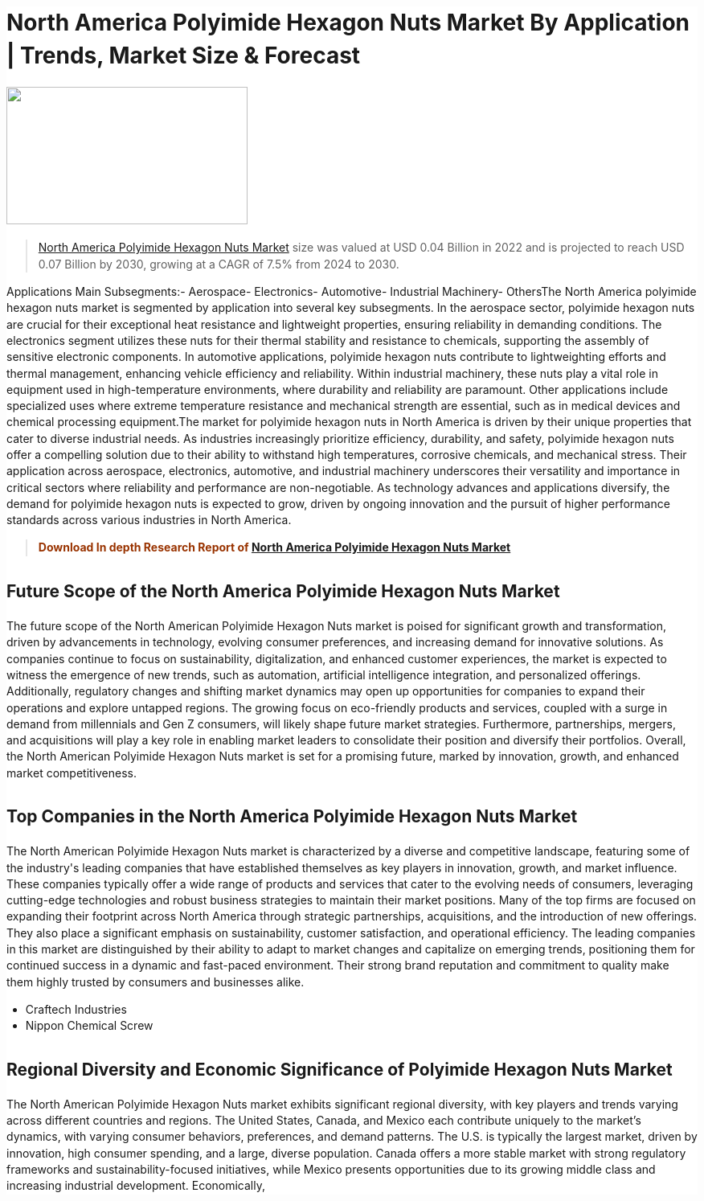 <p><h1>North America Polyimide Hexagon Nuts Market By Application | Trends, Market Size & Forecast</h1><p><img class="aligncenter size-medium wp-image-105565" src="https://ffe5etoiles.com/wp-content/uploads/2025/01/MST7-300x171.png" alt="" width="300" height="171" /></p><blockquote><p><a href="https://www.verifiedmarketreports.com/download-sample/?rid=356496&utm_source=Github-NA&utm_medium=385" target="_blank">North America Polyimide Hexagon Nuts Market</a> size was valued at USD 0.04 Billion in 2022 and is projected to reach USD 0.07 Billion by 2030, growing at a CAGR of 7.5% from 2024 to 2030.</p></blockquote>Applications Main Subsegments:- Aerospace- Electronics- Automotive- Industrial Machinery- OthersThe North America polyimide hexagon nuts market is segmented by application into several key subsegments. In the aerospace sector, polyimide hexagon nuts are crucial for their exceptional heat resistance and lightweight properties, ensuring reliability in demanding conditions. The electronics segment utilizes these nuts for their thermal stability and resistance to chemicals, supporting the assembly of sensitive electronic components. In automotive applications, polyimide hexagon nuts contribute to lightweighting efforts and thermal management, enhancing vehicle efficiency and reliability. Within industrial machinery, these nuts play a vital role in equipment used in high-temperature environments, where durability and reliability are paramount. Other applications include specialized uses where extreme temperature resistance and mechanical strength are essential, such as in medical devices and chemical processing equipment.The market for polyimide hexagon nuts in North America is driven by their unique properties that cater to diverse industrial needs. As industries increasingly prioritize efficiency, durability, and safety, polyimide hexagon nuts offer a compelling solution due to their ability to withstand high temperatures, corrosive chemicals, and mechanical stress. Their application across aerospace, electronics, automotive, and industrial machinery underscores their versatility and importance in critical sectors where reliability and performance are non-negotiable. As technology advances and applications diversify, the demand for polyimide hexagon nuts is expected to grow, driven by ongoing innovation and the pursuit of higher performance standards across various industries in North America.</p><blockquote><p><span style="color: #993300;"><strong>Download In depth Research Report of <a href="https://www.verifiedmarketreports.com/download-sample/?rid=356496&utm_source=Github-NA&utm_medium=385">North America Polyimide Hexagon Nuts Market</a></strong></span></p></blockquote><h2>Future Scope of the North America Polyimide Hexagon Nuts Market</h2><p>The future scope of the North American Polyimide Hexagon Nuts market is poised for significant growth and transformation, driven by advancements in technology, evolving consumer preferences, and increasing demand for innovative solutions. As companies continue to focus on sustainability, digitalization, and enhanced customer experiences, the market is expected to witness the emergence of new trends, such as automation, artificial intelligence integration, and personalized offerings. Additionally, regulatory changes and shifting market dynamics may open up opportunities for companies to expand their operations and explore untapped regions. The growing focus on eco-friendly products and services, coupled with a surge in demand from millennials and Gen Z consumers, will likely shape future market strategies. Furthermore, partnerships, mergers, and acquisitions will play a key role in enabling market leaders to consolidate their position and diversify their portfolios. Overall, the North American Polyimide Hexagon Nuts market is set for a promising future, marked by innovation, growth, and enhanced market competitiveness.</p><h2>Top Companies in the North America Polyimide Hexagon Nuts Market</h2><p>The North American Polyimide Hexagon Nuts market is characterized by a diverse and competitive landscape, featuring some of the industry's leading companies that have established themselves as key players in innovation, growth, and market influence. These companies typically offer a wide range of products and services that cater to the evolving needs of consumers, leveraging cutting-edge technologies and robust business strategies to maintain their market positions. Many of the top firms are focused on expanding their footprint across North America through strategic partnerships, acquisitions, and the introduction of new offerings. They also place a significant emphasis on sustainability, customer satisfaction, and operational efficiency. The leading companies in this market are distinguished by their ability to adapt to market changes and capitalize on emerging trends, positioning them for continued success in a dynamic and fast-paced environment. Their strong brand reputation and commitment to quality make them highly trusted by consumers and businesses alike.</p><p><ul><li>Craftech Industries </li><li> Nippon Chemical Screw</li></ul></p><h2>Regional Diversity and Economic Significance of Polyimide Hexagon Nuts Market</h2><p>The North American Polyimide Hexagon Nuts market exhibits significant regional diversity, with key players and trends varying across different countries and regions. The United States, Canada, and Mexico each contribute uniquely to the market’s dynamics, with varying consumer behaviors, preferences, and demand patterns. The U.S. is typically the largest market, driven by innovation, high consumer spending, and a large, diverse population. Canada offers a more stable market with strong regulatory frameworks and sustainability-focused initiatives, while Mexico presents opportunities due to its growing middle class and increasing industrial development. Economically,